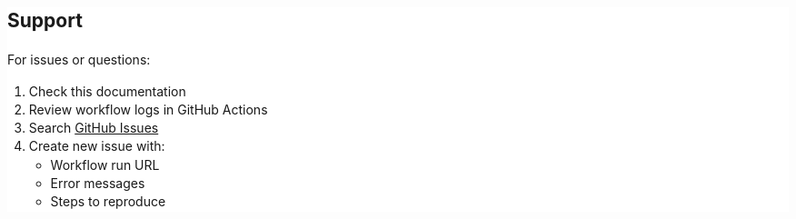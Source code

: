 ## Support

For issues or questions:

1. Check this documentation
2. Review workflow logs in GitHub Actions
3. Search [GitHub Issues](https://github.com/axyzlabs/runner/issues)
4. Create new issue with:
   - Workflow run URL
   - Error messages
   - Steps to reproduce
